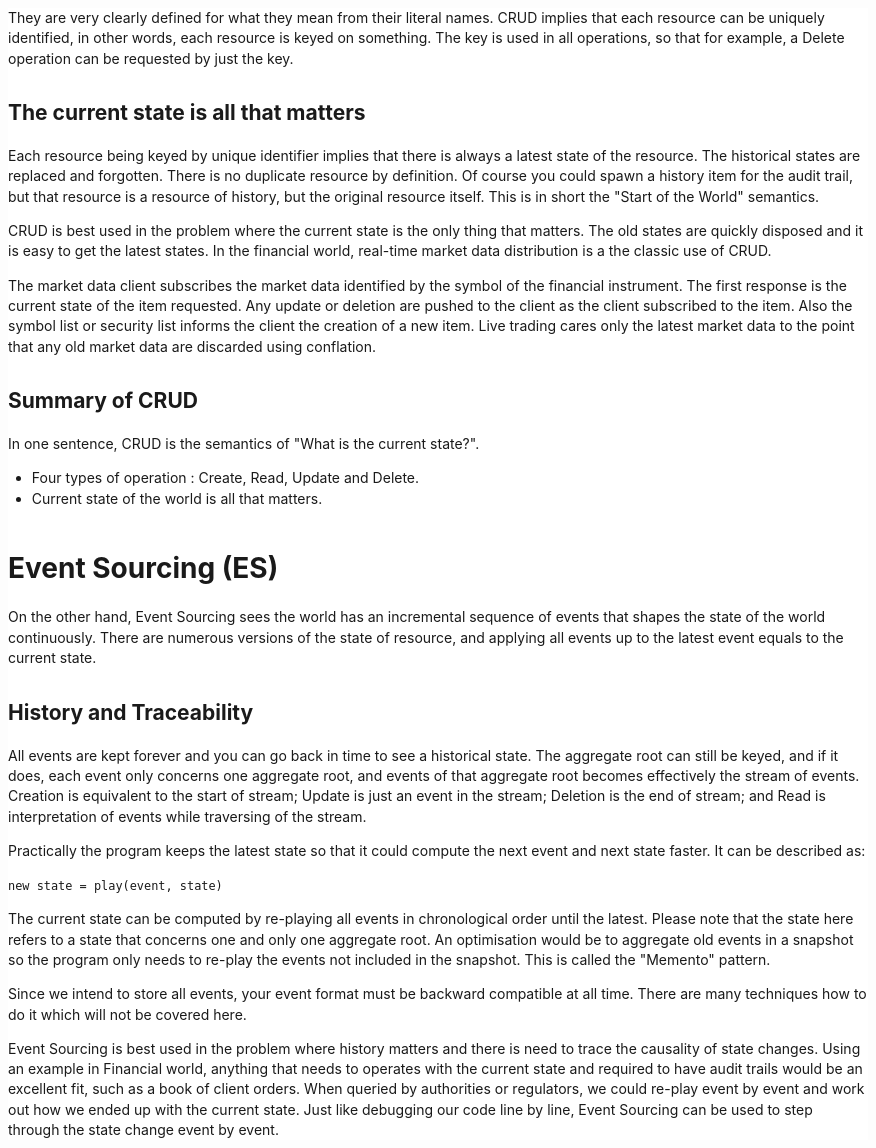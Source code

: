 They are very clearly defined for what they mean from their literal names. CRUD implies that each resource can be uniquely identified, in other words, each resource is keyed on something. The key is used in all operations, so that for example, a Delete operation can be requested by just the key.

## The current state is all that matters
Each resource being keyed by unique identifier implies that there is always a latest state of the resource. The historical states are replaced and forgotten. There is no duplicate resource by definition. Of course you could spawn a history item for the audit trail, but that resource is a resource of history, but the original resource itself. This is in short the "Start of the World" semantics.

CRUD is best used in the problem where the current state is the only thing that matters. The old states are quickly disposed and it is easy to get the latest states. In the financial world, real-time market data distribution is a the classic use of CRUD. 

The market data client subscribes the market data identified by the symbol of the financial instrument. The first response is the current state of the item requested. Any update or deletion are pushed to the client as the client subscribed to the item. Also the symbol list or security list informs the client the creation of a new item. Live trading cares only the latest market data to the point that any old market data are discarded using conflation.

## Summary of CRUD
In one sentence, CRUD is the semantics of "What is the current state?".
* Four types of operation : Create, Read, Update and Delete.
* Current state of the world is all that matters.

# Event Sourcing (ES)

On the other hand, Event Sourcing sees the world has an incremental sequence of events that shapes the state of the world continuously. There are numerous versions of the state of resource, and applying all events up to the latest event equals to the current state.

## History and Traceability
All events are kept forever and you can go back in time to see a historical state. The aggregate root can still be keyed, and if it does, each event only concerns one aggregate root, and events of that aggregate root becomes effectively the stream of events. Creation is equivalent to the start of stream; Update is just an event in the stream; Deletion is the end of stream; and Read is interpretation of events while traversing of the stream.

Practically the program keeps the latest state so that it could compute the next event and next state faster. It can be described as:

`new state = play(event, state)` 

The current state can be computed by re-playing all events in chronological order until the latest. Please note that the state here refers to a state that concerns one and only one aggregate root. An optimisation would be to aggregate old events in a snapshot so the program only needs to re-play the events not included in the snapshot. This is called the "Memento" pattern.

Since we intend to store all events, your event format must be backward compatible at all time. There are many techniques how to do it which will not be covered here.

Event Sourcing is best used in the problem where history matters and there is need to trace the causality of state changes. Using an example in Financial world, anything that needs to operates with the current state and required to have audit trails would be an excellent fit, such as a book of client orders. When queried by authorities or regulators, we could re-play event by event and work out how we ended up with the current state. Just like debugging our code line by line, Event Sourcing can be used to step through the state change event by event. 
